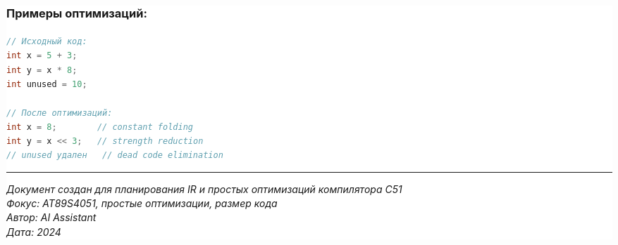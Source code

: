 ### Примеры оптимизаций:
```c
// Исходный код:
int x = 5 + 3;
int y = x * 8;
int unused = 10;

// После оптимизаций:
int x = 8;        // constant folding
int y = x << 3;   // strength reduction
// unused удален   // dead code elimination
```

---

*Документ создан для планирования IR и простых оптимизаций компилятора C51*  
*Фокус: AT89S4051, простые оптимизации, размер кода*  
*Автор: AI Assistant*  
*Дата: 2024* 